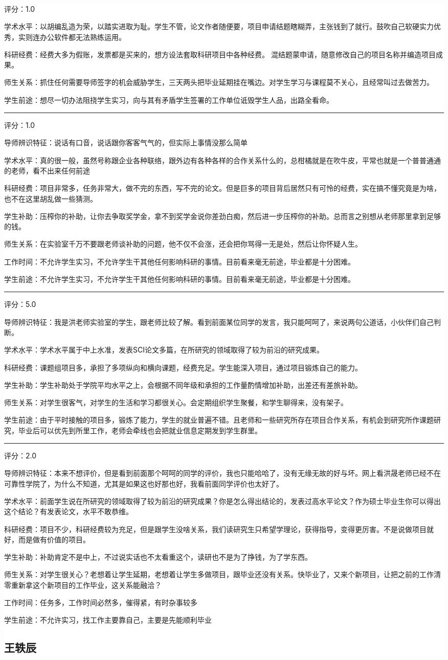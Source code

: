 评分：1.0

学术水平：以胡编乱造为荣，以踏实进取为耻。学生不管，论文作者随便要，项目申请结题瞎糊弄，主张钱到了就行。鼓吹自己软硬实力优秀，实则连办公软件都无法熟练运用。

科研经费：经费大多为假账，发票都是买来的，想方设法套取科研项目中各种经费。 混结题蒙申请，随意修改自己的项目名称并编造项目成果。

师生关系：抓住任何需要导师签字的机会威胁学生，三天两头把毕业延期挂在嘴边。对学生学习与课程莫不关心，且经常叫过去做苦力。

学生前途：想尽一切办法阻挠学生实习，向与其有矛盾学生签署的工作单位诋毁学生人品，出路全看命。

* * *

评分：1.0

导师辨识特征：说话有口音，说话跟你客客气气的，但实际上事情没那么简单

学术水平：真的很一般，虽然号称跟企业各种联络，跟外边有各种各样的合作关系什么的，总柑橘就是在吹牛皮，平常也就是一个普普通通的老师，看不出来任何前途

科研经费：项目非常多，任务非常大，做不完的东西，写不完的论文。但是巨多的项目背后居然只有可怜的经费，实在搞不懂究竟是为啥，也不在这里胡乱做一些猜测。

学生补助：压榨你的补助，让你去争取奖学金，拿不到奖学金说你差劲白痴，然后进一步压榨你的补助。总而言之别想从老师那里拿到足够的钱。

师生关系：在实验室千万不要跟老师谈补助的问题，他不仅不会涨，还会把你骂得一无是处，然后让你怀疑人生。

工作时间：不允许学生实习，不允许学生干其他任何影响科研的事情。目前看来毫无前途，毕业都是十分困难。

学生前途：不允许学生实习，不允许学生干其他任何影响科研的事情。目前看来毫无前途，毕业都是十分困难。

* * *

评分：5.0

导师辨识特征：我是洪老师实验室的学生，跟老师比较了解。看到前面某位同学的发言，我只能呵呵了，来说两句公道话，小伙伴们自己判断。

学术水平：学术水平属于中上水准，发表SCI论文多篇，在所研究的领域取得了较为前沿的研究成果。

科研经费：课题组项目多，承担了多项纵向和横向课题，经费充足。学生能深入项目，通过项目锻炼自己的能力。

学生补助：学生补助处于学院平均水平之上，会根据不同年级和承担的工作量酌情增加补助，出差还有差旅补助。

师生关系：对学生很客气，对学生的生活和学习都很关心。会定期组织学生聚餐，和学生聊得来，没有架子。

学生前途：由于平时接触的项目多，锻炼了能力，学生的就业普遍不错。且老师和一些研究所存在项目合作关系，有机会到研究所作课题研究，毕业后可以优先到所里工作，老师会牵线也会把就业信息定期发到学生群里。

* * *

评分：2.0

导师辨识特征：本来不想评价，但是看到前面那个呵呵的同学的评价，我也只能哈哈了，没有无缘无故的好与坏。网上看洪晟老师已经不在可靠性学院了，为什么不知道，尤其是如果这也好那也好，我看前面同学评价也太好了。

学术水平：前面学生说在所研究的领域取得了较为前沿的研究成果？你是怎么得出结论的，发表过高水平论文？作为硕士毕业生你可以得出这个结论？有发表论文，水平不敢恭维。

科研经费：项目不少，科研经费较为充足，但是跟学生没啥关系，我们读研究生只希望学理论，获得指导，变得更厉害。不是说做项目就好，而是做有价值的项目。

学生补助：补助肯定不是中上，不过说实话也不太看重这个，读研也不是为了挣钱，为了学东西。

师生关系：对学生很关心？老想着让学生延期，老想着让学生多做项目，跟毕业还没有关系。快毕业了，又来个新项目，让把之前的工作清零重新拿这个新项目的工作毕业，这关系能融洽？

工作时间：任务多，工作时间必然多，催得紧，有时杂事较多

学生前途：不允许实习，找工作主要靠自己，主要是先能顺利毕业

## 王轶辰
